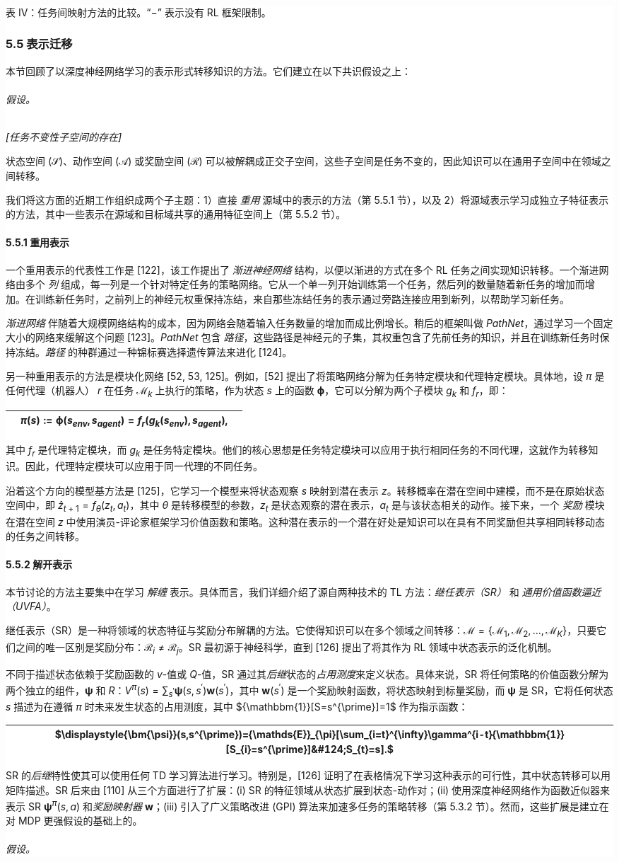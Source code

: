 表 IV：任务间映射方法的比较。“$-$” 表示没有 RL 框架限制。

### 5.5 表示迁移

本节回顾了以深度神经网络学习的表示形式转移知识的方法。它们建立在以下共识假设之上：

###### 假设。

*[任务不变性子空间的存在]*

状态空间 (${\mathcal{S}}$)、动作空间 (${\mathcal{A}}$) 或奖励空间 (${\mathcal{R}}$) 可以被解耦成正交子空间，这些子空间是任务不变的，因此知识可以在通用子空间中在领域之间转移。

我们将这方面的近期工作组织成两个子主题：1）直接 *重用* 源域中的表示的方法（第 5.5.1 节），以及 2）将源域表示学习成独立子特征表示的方法，其中一些表示在源域和目标域共享的通用特征空间上（第 5.5.2 节）。

#### 5.5.1 重用表示

一个重用表示的代表性工作是 [122]，该工作提出了 *渐进神经网络* 结构，以便以渐进的方式在多个 RL 任务之间实现知识转移。一个渐进网络由多个 *列* 组成，每一列是一个针对特定任务的策略网络。它从一个单一列开始训练第一个任务，然后列的数量随着新任务的增加而增加。在训练新任务时，之前列上的神经元权重保持冻结，来自那些冻结任务的表示通过旁路连接应用到新列，以帮助学习新任务。

*渐进网络* 伴随着大规模网络结构的成本，因为网络会随着输入任务数量的增加而成比例增长。稍后的框架叫做 *PathNet*，通过学习一个固定大小的网络来缓解这个问题 [123]。*PathNet* 包含 *路径*，这些路径是神经元的子集，其权重包含了先前任务的知识，并且在训练新任务时保持冻结。*路径* 的种群通过一种锦标赛选择遗传算法来进化 [124]。

另一种重用表示的方法是模块化网络 [52, 53, 125]。例如，[52] 提出了将策略网络分解为任务特定模块和代理特定模块。具体地，设 $\pi$ 是任何代理（机器人） $r$ 在任务 ${\mathcal{M}}_{k}$ 上执行的策略，作为状态 $s$ 上的函数 $\bm{\phi}$，它可以分解为两个子模块 $g_{k}$ 和 $f_{r}$，即：

|  | $\displaystyle\pi(s):=\bm{\phi}(s_{env},s_{agent})=f_{r}(g_{k}(s_{env}),s_{agent}),$ |  |
| --- | --- | --- |

其中 $f_{r}$ 是代理特定模块，而 $g_{k}$ 是任务特定模块。他们的核心思想是任务特定模块可以应用于执行相同任务的不同代理，这就作为转移知识。因此，代理特定模块可以应用于同一代理的不同任务。

沿着这个方向的模型基方法是 [125]，它学习一个模型来将状态观察 $s$ 映射到潜在表示 $z$。转移概率在潜在空间中建模，而不是在原始状态空间中，即 $\hat{z}_{t+1}=f_{\theta}(z_{t},a_{t})$，其中 $\theta$ 是转移模型的参数，$z_{t}$ 是状态观察的潜在表示，$a_{t}$ 是与该状态相关的动作。接下来，一个 *奖励* 模块在潜在空间 $z$ 中使用演员-评论家框架学习价值函数和策略。这种潜在表示的一个潜在好处是知识可以在具有不同奖励但共享相同转移动态的任务之间转移。

#### 5.5.2 解开表示

本节讨论的方法主要集中在学习 *解缠* 表示。具体而言，我们详细介绍了源自两种技术的 TL 方法：*继任表示（SR）* 和 *通用价值函数逼近（UVFA）*。

继任表示（SR）是一种将领域的状态特征与奖励分布解耦的方法。它使得知识可以在多个领域之间转移：$\bm{{\mathcal{M}}}=\{{\mathcal{M}}_{1},{\mathcal{M}}_{2},\dots,{\mathcal{M}}_{K}\}$，只要它们之间的唯一区别是奖励分布：${\mathcal{R}}_{i}\neq{\mathcal{R}}_{j}$。SR 最初源于神经科学，直到 [126] 提出了将其作为 RL 领域中状态表示的泛化机制。

不同于描述状态依赖于奖励函数的 $v$-值或 $Q$-值，SR 通过其*后继*状态的*占用测度*来定义状态。具体来说，SR 将任何策略的价值函数分解为两个独立的组件，${\bm{\psi}}$ 和 $R$：$V^{\pi}(s)=\sum_{s^{\prime}}{\bm{\psi}}(s,s^{\prime}){\mathbf{w}}(s^{\prime})$，其中 ${\mathbf{w}}(s^{\prime})$ 是一个奖励映射函数，将状态映射到标量奖励，而 ${\bm{\psi}}$ 是 SR，它将任何状态 $s$ 描述为在遵循 $\pi$ 时未来发生状态的占用测度，其中 ${\mathbbm{1}}[S=s^{\prime}]=1$ 作为指示函数：

|  | $\displaystyle{\bm{\psi}}(s,s^{\prime})={\mathds{E}}_{\pi}[\sum_{i=t}^{\infty}\gamma^{i-t}{\mathbbm{1}}[S_{i}=s^{\prime}]&#124;S_{t}=s].$ |  |
| --- | --- | --- |

SR 的*后继*特性使其可以使用任何 TD 学习算法进行学习。特别是，[126] 证明了在表格情况下学习这种表示的可行性，其中状态转移可以用矩阵描述。SR 后来由 [110] 从三个方面进行了扩展：(i) SR 的特征领域从状态扩展到状态-动作对；(ii) 使用深度神经网络作为函数近似器来表示 SR ${\bm{\psi}}^{\pi}(s,a)$ 和*奖励映射器* ${\mathbf{w}}$；(iii) 引入了广义策略改进 (GPI) 算法来加速多任务的策略转移（第 5.3.2 节）。然而，这些扩展是建立在对 MDP 更强假设的基础上的。

###### 假设。

